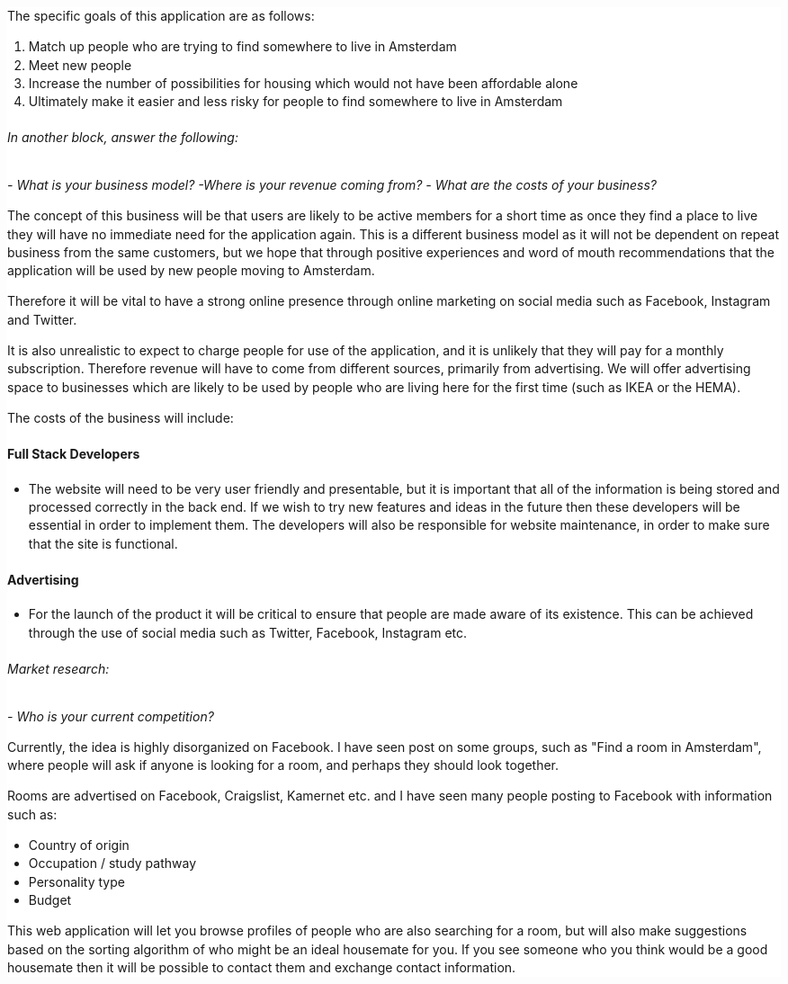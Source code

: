 The specific goals of this application are as follows:

1. Match up people who are trying to find somewhere to live in Amsterdam
2. Meet new people
3. Increase the number of possibilities for housing which would not have been affordable alone
4. Ultimately make it easier and less risky for people to find somewhere to live in Amsterdam

###### _In another block, answer the following:_

_- What is your business model?_ _-Where is your revenue coming from?_
_- What are the costs of your business?_

The concept of this business will be that users are likely to be active members for a short time as once they find a place to live they will have no immediate need for the application again. This is a different business model as it will not be dependent on repeat business from the same customers, but we hope that through positive experiences and word of mouth recommendations that the application will be used by new people moving to Amsterdam.

Therefore it will be vital to have a strong online presence through online marketing on social media such as Facebook, Instagram and Twitter.

It is also unrealistic to expect to charge people for use of the application, and it is unlikely that they will pay for a monthly subscription. Therefore revenue will have to come from different sources, primarily from advertising. We will offer advertising space to businesses which are likely to be used by people who are living here for the first time (such as IKEA or the HEMA).

The costs of the business will include:

#### Full Stack Developers
- The website will need to be very user friendly and presentable, but it is important that all of the information is being stored and processed correctly in the back end. If we wish to try new features and ideas in the future then these developers will be essential in order to implement them. The developers will also be responsible for website maintenance, in order to make sure that the site is functional.

#### Advertising
- For the launch of the product it will be critical to ensure that people are made aware of its existence. This can be achieved through the use of social media such as Twitter, Facebook, Instagram etc.

###### _Market research:_
_- Who is your current competition?_

Currently, the idea is highly disorganized on Facebook. I have seen post on some groups, such as "Find a room in Amsterdam", where people will ask if anyone is looking for a room, and perhaps they should look together.

Rooms are advertised on Facebook, Craigslist, Kamernet etc. and I have seen many people posting to Facebook with information such as:

- Country of origin
- Occupation / study pathway
- Personality type
- Budget

This web application will let you browse profiles of people who are also searching for a room, but will also make suggestions based on the sorting algorithm of who might be an ideal housemate for you. If you see someone who you think would be a good housemate then it will be possible to contact them and exchange contact information.

